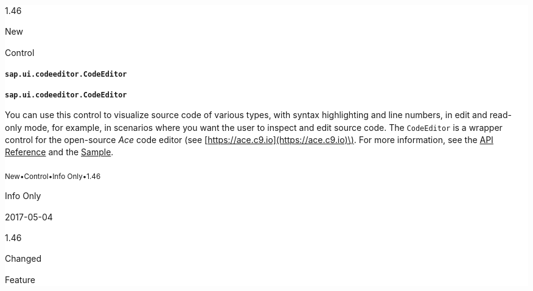 1.46 

</td>
<td valign="top">

New 

</td>
<td valign="top">

Control 

</td>
<td valign="top">

**`sap.ui.codeeditor.CodeEditor`** 

</td>
<td valign="top">

**`sap.ui.codeeditor.CodeEditor`**

You can use this control to visualize source code of various types, with syntax highlighting and line numbers, in edit and read-only mode, for example, in scenarios where you want the user to inspect and edit source code. The `CodeEditor` is a wrapper control for the open-source *Ace* code editor \(see [https://ace.c9.io](https://ace.c9.io)\). For more information, see the [API Reference](https://ui5.sap.com/#/api/sap.ui.codeeditor.CodeEditor) and the [Sample](https://ui5.sap.com/#/entity/sap.ui.codeeditor.CodeEditor/sample/sap.ui.codeeditor.sample.CodeEditor).

<sub>New•Control•Info Only•1.46</sub>

</td>
<td valign="top">

Info Only 

</td>
<td valign="top">

2017-05-04

</td>
</tr>
<tr>
<td valign="top">

1.46 

</td>
<td valign="top">

Changed 

</td>
<td valign="top">

Feature 

</td>
<td valign="top">

